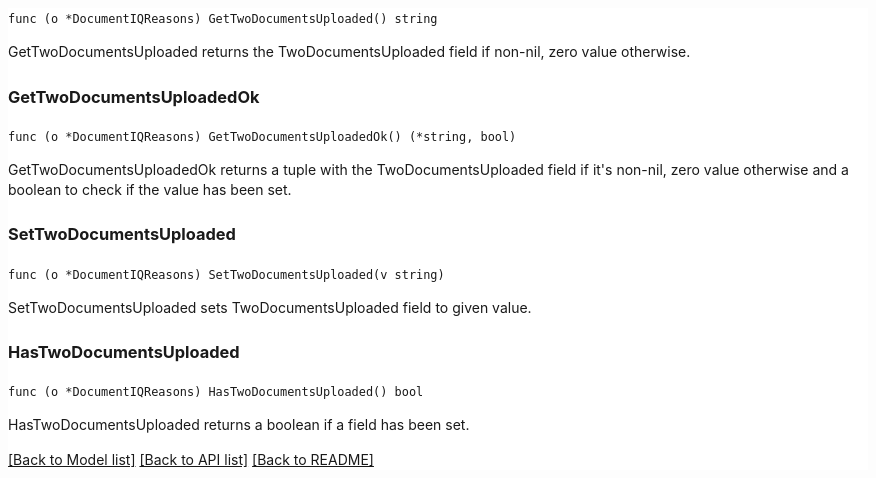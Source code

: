 `func (o *DocumentIQReasons) GetTwoDocumentsUploaded() string`

GetTwoDocumentsUploaded returns the TwoDocumentsUploaded field if non-nil, zero value otherwise.

### GetTwoDocumentsUploadedOk

`func (o *DocumentIQReasons) GetTwoDocumentsUploadedOk() (*string, bool)`

GetTwoDocumentsUploadedOk returns a tuple with the TwoDocumentsUploaded field if it's non-nil, zero value otherwise
and a boolean to check if the value has been set.

### SetTwoDocumentsUploaded

`func (o *DocumentIQReasons) SetTwoDocumentsUploaded(v string)`

SetTwoDocumentsUploaded sets TwoDocumentsUploaded field to given value.

### HasTwoDocumentsUploaded

`func (o *DocumentIQReasons) HasTwoDocumentsUploaded() bool`

HasTwoDocumentsUploaded returns a boolean if a field has been set.


[[Back to Model list]](../README.md#documentation-for-models) [[Back to API list]](../README.md#documentation-for-api-endpoints) [[Back to README]](../README.md)


